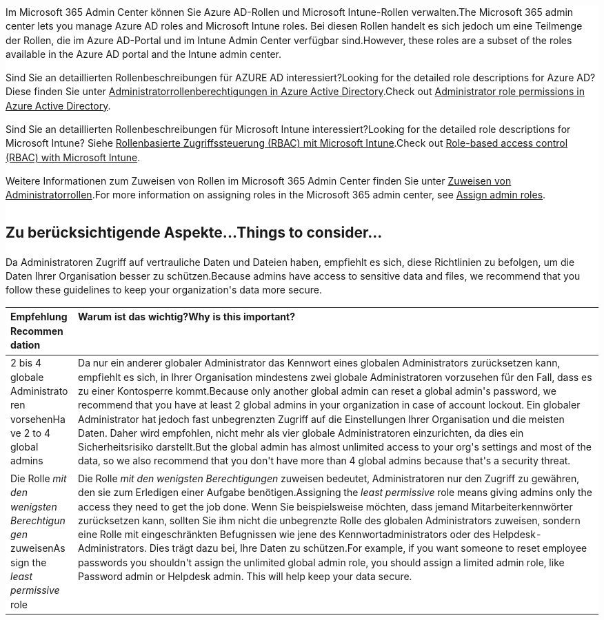 <span data-ttu-id="45f8a-107">Im Microsoft 365 Admin Center können Sie Azure AD-Rollen und Microsoft Intune-Rollen verwalten.</span><span class="sxs-lookup"><span data-stu-id="45f8a-107">The Microsoft 365 admin center lets you manage Azure AD roles and Microsoft Intune roles.</span></span> <span data-ttu-id="45f8a-108">Bei diesen Rollen handelt es sich jedoch um eine Teilmenge der Rollen, die im Azure AD-Portal und im Intune Admin Center verfügbar sind.</span><span class="sxs-lookup"><span data-stu-id="45f8a-108">However, these roles are a subset of the roles available in the Azure AD portal and the Intune admin center.</span></span>

<span data-ttu-id="45f8a-109">Sind Sie an detaillierten Rollenbeschreibungen für AZURE AD interessiert?</span><span class="sxs-lookup"><span data-stu-id="45f8a-109">Looking for the detailed role descriptions for Azure AD?</span></span> <span data-ttu-id="45f8a-110">Diese finden Sie unter [Administratorrollenberechtigungen in Azure Active Directory](https://docs.microsoft.com/azure/active-directory/users-groups-roles/directory-assign-admin-roles#available-roles).</span><span class="sxs-lookup"><span data-stu-id="45f8a-110">Check out [Administrator role permissions in Azure Active Directory](https://docs.microsoft.com/azure/active-directory/users-groups-roles/directory-assign-admin-roles#available-roles).</span></span>

<span data-ttu-id="45f8a-111">Sind Sie an detaillierten Rollenbeschreibungen für Microsoft Intune interessiert?</span><span class="sxs-lookup"><span data-stu-id="45f8a-111">Looking for the detailed role descriptions for Microsoft Intune?</span></span> <span data-ttu-id="45f8a-112">Siehe [Rollenbasierte Zugriffssteuerung (RBAC) mit Microsoft Intune](https://docs.microsoft.com/mem/intune/fundamentals/role-based-access-control).</span><span class="sxs-lookup"><span data-stu-id="45f8a-112">Check out [Role-based access control (RBAC) with Microsoft Intune](https://docs.microsoft.com/mem/intune/fundamentals/role-based-access-control).</span></span>

<span data-ttu-id="45f8a-113">Weitere Informationen zum Zuweisen von Rollen im Microsoft 365 Admin Center finden Sie unter [Zuweisen von Administratorrollen](assign-admin-roles.md).</span><span class="sxs-lookup"><span data-stu-id="45f8a-113">For more information on assigning roles in the Microsoft 365 admin center, see [Assign admin roles](assign-admin-roles.md).</span></span>

## <a name="things-to-consider"></a><span data-ttu-id="45f8a-114">Zu berücksichtigende Aspekte...</span><span class="sxs-lookup"><span data-stu-id="45f8a-114">Things to consider...</span></span>

<span data-ttu-id="45f8a-115">Da Administratoren Zugriff auf vertrauliche Daten und Dateien haben, empfiehlt es sich, diese Richtlinien zu befolgen, um die Daten Ihrer Organisation besser zu schützen.</span><span class="sxs-lookup"><span data-stu-id="45f8a-115">Because admins have access to sensitive data and files, we recommend that you follow these guidelines to keep your organization's data more secure.</span></span>

| <span data-ttu-id="45f8a-116">Empfehlung</span><span class="sxs-lookup"><span data-stu-id="45f8a-116">Recommendation</span></span>                  | <span data-ttu-id="45f8a-117">Warum ist das wichtig?</span><span class="sxs-lookup"><span data-stu-id="45f8a-117">Why is this important?</span></span>                 |
| :------------------- | :------------------- |
| <span data-ttu-id="45f8a-118">2 bis 4 globale Administratoren vorsehen</span><span class="sxs-lookup"><span data-stu-id="45f8a-118">Have 2 to 4 global admins</span></span>  | <span data-ttu-id="45f8a-119">Da nur ein anderer globaler Administrator das Kennwort eines globalen Administrators zurücksetzen kann, empfiehlt es sich, in Ihrer Organisation mindestens zwei globale Administratoren vorzusehen für den Fall, dass es zu einer Kontosperre kommt.</span><span class="sxs-lookup"><span data-stu-id="45f8a-119">Because only another global admin can reset a global admin's password, we recommend that you have at least 2 global admins in your organization in case of account lockout.</span></span> <span data-ttu-id="45f8a-120">Ein globaler Administrator hat jedoch fast unbegrenzten Zugriff auf die Einstellungen Ihrer Organisation und die meisten Daten. Daher wird empfohlen, nicht mehr als vier globale Administratoren einzurichten, da dies ein Sicherheitsrisiko darstellt.</span><span class="sxs-lookup"><span data-stu-id="45f8a-120">But the global admin has almost unlimited access to your org's settings and most of the data, so we also recommend that you don't have more than 4 global admins because that's a security threat.</span></span> |
| <span data-ttu-id="45f8a-121">Die Rolle *mit den wenigsten Berechtigungen* zuweisen</span><span class="sxs-lookup"><span data-stu-id="45f8a-121">Assign the *least permissive* role</span></span>    | <span data-ttu-id="45f8a-122">Die Rolle *mit den wenigsten Berechtigungen* zuweisen bedeutet, Administratoren nur den Zugriff zu gewähren, den sie zum Erledigen einer Aufgabe benötigen.</span><span class="sxs-lookup"><span data-stu-id="45f8a-122">Assigning the *least permissive* role means giving admins only the access they need to get the job done.</span></span> <span data-ttu-id="45f8a-123">Wenn Sie beispielsweise möchten, dass jemand Mitarbeiterkennwörter zurücksetzen kann, sollten Sie ihm nicht die unbegrenzte Rolle des globalen Administrators zuweisen, sondern eine Rolle mit eingeschränkten Befugnissen wie jene des Kennwortadministrators oder des Helpdesk-Administrators. Dies trägt dazu bei, Ihre Daten zu schützen.</span><span class="sxs-lookup"><span data-stu-id="45f8a-123">For example, if you want someone to reset employee passwords you shouldn't assign the unlimited global admin role, you should assign a limited admin role, like Password admin or Helpdesk admin.  This will help keep your data secure.</span></span>                 |